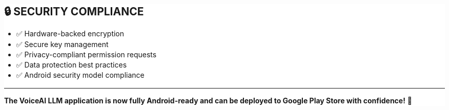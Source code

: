 
## 🔒 **SECURITY COMPLIANCE**

- ✅ Hardware-backed encryption
- ✅ Secure key management
- ✅ Privacy-compliant permission requests
- ✅ Data protection best practices
- ✅ Android security model compliance

---

**The VoiceAI LLM application is now fully Android-ready and can be deployed to Google Play Store with confidence!** 🎉 